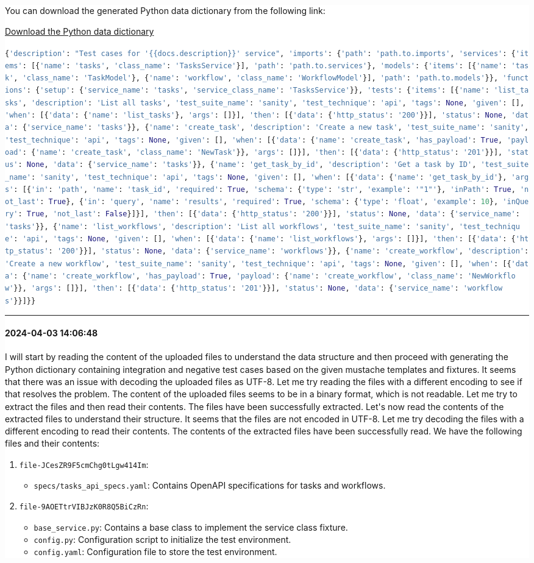 You can download the generated Python data dictionary from the following link:

[Download the Python data dictionary](sandbox:/mnt/data/test_cases_data_dict.txt)

```python
{'description': "Test cases for '{{docs.description}}' service", 'imports': {'path': 'path.to.imports', 'services': {'items': [{'name': 'tasks', 'class_name': 'TasksService'}], 'path': 'path.to.services'}, 'models': {'items': [{'name': 'task', 'class_name': 'TaskModel'}, {'name': 'workflow', 'class_name': 'WorkflowModel'}], 'path': 'path.to.models'}}, 'functions': {'setup': {'service_name': 'tasks', 'service_class_name': 'TasksService'}}, 'tests': {'items': [{'name': 'list_tasks', 'description': 'List all tasks', 'test_suite_name': 'sanity', 'test_technique': 'api', 'tags': None, 'given': [], 'when': [{'data': {'name': 'list_tasks'}, 'args': []}], 'then': [{'data': {'http_status': '200'}}], 'status': None, 'data': {'service_name': 'tasks'}}, {'name': 'create_task', 'description': 'Create a new task', 'test_suite_name': 'sanity', 'test_technique': 'api', 'tags': None, 'given': [], 'when': [{'data': {'name': 'create_task', 'has_payload': True, 'payload': {'name': 'create_task', 'class_name': 'NewTask'}}, 'args': []}], 'then': [{'data': {'http_status': '201'}}], 'status': None, 'data': {'service_name': 'tasks'}}, {'name': 'get_task_by_id', 'description': 'Get a task by ID', 'test_suite_name': 'sanity', 'test_technique': 'api', 'tags': None, 'given': [], 'when': [{'data': {'name': 'get_task_by_id'}, 'args': [{'in': 'path', 'name': 'task_id', 'required': True, 'schema': {'type': 'str', 'example': '"1"'}, 'inPath': True, 'not_last': True}, {'in': 'query', 'name': 'results', 'required': True, 'schema': {'type': 'float', 'example': 10}, 'inQuery': True, 'not_last': False}]}], 'then': [{'data': {'http_status': '200'}}], 'status': None, 'data': {'service_name': 'tasks'}}, {'name': 'list_workflows', 'description': 'List all workflows', 'test_suite_name': 'sanity', 'test_technique': 'api', 'tags': None, 'given': [], 'when': [{'data': {'name': 'list_workflows'}, 'args': []}], 'then': [{'data': {'http_status': '200'}}], 'status': None, 'data': {'service_name': 'workflows'}}, {'name': 'create_workflow', 'description': 'Create a new workflow', 'test_suite_name': 'sanity', 'test_technique': 'api', 'tags': None, 'given': [], 'when': [{'data': {'name': 'create_workflow', 'has_payload': True, 'payload': {'name': 'create_workflow', 'class_name': 'NewWorkflow'}}, 'args': []}], 'then': [{'data': {'http_status': '201'}}], 'status': None, 'data': {'service_name': 'workflows'}}]}}
```
---

#### 2024-04-03 14:06:48
I will start by reading the content of the uploaded files to understand the data structure and then proceed with generating the Python dictionary containing integration and negative test cases based on the given mustache templates and fixtures.
It seems that there was an issue with decoding the uploaded files as UTF-8. Let me try reading the files with a different encoding to see if that resolves the problem.
The content of the uploaded files seems to be in a binary format, which is not readable. Let me try to extract the files and then read their contents.
The files have been successfully extracted. Let's now read the contents of the extracted files to understand their structure.
It seems that the files are not encoded in UTF-8. Let me try decoding the files with a different encoding to read their contents.
The contents of the extracted files have been successfully read. We have the following files and their contents:

1. `file-JCesZR9F5cmChg0tLgw414Im`:
    - `specs/tasks_api_specs.yaml`: Contains OpenAPI specifications for tasks and workflows.

2. `file-9AOETtrVIBJzK0R8Q5BiCzRn`:
    - `base_service.py`: Contains a base class to implement the service class fixture.
    - `config.py`: Configuration script to initialize the test environment.
    - `config.yaml`: Configuration file to store the test environment.
